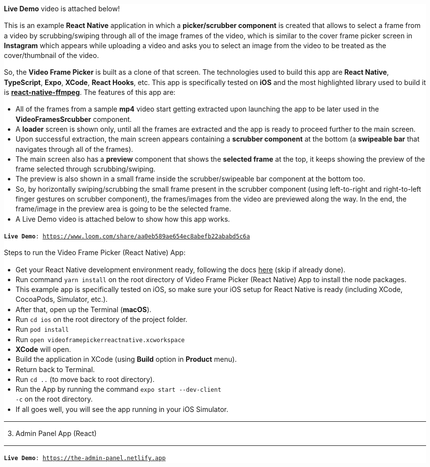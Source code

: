 **Live Demo** video is attached below!

This is an example **React Native** application in which a **picker/scrubber component** is created that allows to select a frame from a video by scrubbing/swiping through all of the image frames of the video, which is similar to the cover frame picker screen in **Instagram** which appears while uploading a video and asks you to select an image from the video to be treated as the cover/thumbnail of the video. 

So, the **Video Frame Picker** is built as a clone of that screen. The technologies used to build this app are **React Native**, **TypeScript**, **Expo**, **XCode**, **React Hooks**, etc. This app is specifically tested on **iOS** and the most highlighted library used to build it is **[react-native-ffmpeg](https://www.npmjs.com/package/react-native-ffmpeg)**. The features of this app are:  

- All of the frames from a sample **mp4** video start getting extracted upon launching the app to be later used in the **VideoFramesSrcubber** component.
- A **loader** screen is shown only, until all the frames are extracted and the app is ready to proceed further to the main screen.
- Upon successful extraction, the main screen appears containing a **scrubber component** at the bottom (a **swipeable bar** that navigates through all of the frames).
- The main screen also has a **preview** component that shows the **selected frame** at the top, it keeps showing the preview of the frame selected through scrubbing/swiping.
- The preview is also shown in a small frame inside the scrubber/swipeable bar component at the bottom too.
- So, by horizontally swiping/scrubbing the small frame present in the scrubber component (using left-to-right and right-to-left finger gestures on scrubber component), the frames/images from the video are previewed along the way. In the end, the frame/image in the preview area is going to be the selected frame.
- A Live Demo video is attached below to show how this app works.

<code>**Live Demo**: https://www.loom.com/share/aa0eb589ae654ec8abefb22ababd5c6a</code>

Steps to run the Video Frame Picker (React Native) App:
- Get your React Native development environment ready, following the docs [here](https://reactnative.dev/docs/environment-setup) (skip if already done).
- Run command <code>yarn install</code> on the root directory of Video Frame Picker (React Native) App to install the node packages.
- This example app is specifically tested on iOS, so make sure your iOS setup for React Native is ready (including XCode, CocoaPods, Simulator, etc.). 
- After that, open up the Terminal (**macOS**).
- Run <code>cd ios</code> on the root directory of the project folder.
- Run <code>pod install</code>
- Run <code>open videoframepickerreactnative.xcworkspace</code>
- **XCode** will open. 
- Build the application in XCode (using **Build** option in **Product** menu).
- Return back to Terminal.
- Run <code>cd ..</code> (to move back to root directory).
- Run the App by running the command <code>expo start --dev-client -c</code> on the root directory.
- If all goes well, you will see the app running in your iOS Simulator.

--------------------------
3) Admin Panel App (React)
--------------------------

<code>**Live Demo**: https://the-admin-panel.netlify.app</code>
